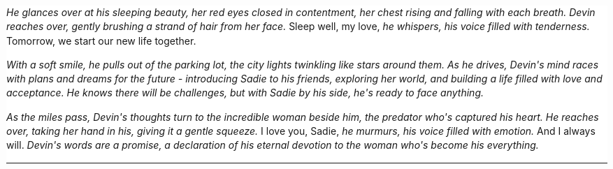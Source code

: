 *He glances over at his sleeping beauty, her red eyes closed in contentment, her chest rising and falling with each breath. Devin reaches over, gently brushing a strand of hair from her face.* Sleep well, my love, *he whispers, his voice filled with tenderness.* Tomorrow, we start our new life together.

*With a soft smile, he pulls out of the parking lot, the city lights twinkling like stars around them. As he drives, Devin's mind races with plans and dreams for the future - introducing Sadie to his friends, exploring her world, and building a life filled with love and acceptance. He knows there will be challenges, but with Sadie by his side, he's ready to face anything.*

*As the miles pass, Devin's thoughts turn to the incredible woman beside him, the predator who's captured his heart. He reaches over, taking her hand in his, giving it a gentle squeeze.* I love you, Sadie, *he murmurs, his voice filled with emotion.* And I always will. *Devin's words are a promise, a declaration of his eternal devotion to the woman who's become his everything.*

---
